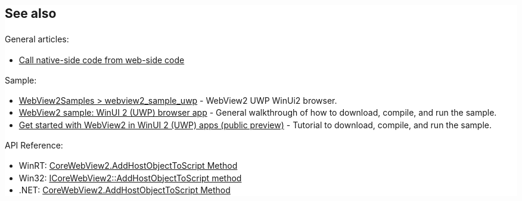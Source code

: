 

## See also

General articles:
* [Call native-side code from web-side code](hostobject.md)

Sample:
* [WebView2Samples > webview2_sample_uwp](https://github.com/MicrosoftEdge/WebView2Samples/tree/main/SampleApps/webview2_sample_uwp) - WebView2 UWP WinUi2 browser.
* [WebView2 sample: WinUI 2 (UWP) browser app](../samples/webview2_sample_uwp.md) - General walkthrough of how to download, compile, and run the sample.
* [Get started with WebView2 in WinUI 2 (UWP) apps (public preview)](../get-started/winui2.md) - Tutorial to download, compile, and run the sample.

API Reference:
* WinRT: [CoreWebView2.AddHostObjectToScript Method](/microsoft-edge/webview2/reference/winrt/microsoft_web_webview2_core/corewebview2#addhostobjecttoscript)
* Win32: [ICoreWebView2::AddHostObjectToScript method](/microsoft-edge/webview2/reference/win32/icorewebview2#addhostobjecttoscript)
* .NET: [CoreWebView2.AddHostObjectToScript Method](/dotnet/api/microsoft.web.webview2.core.corewebview2.addhostobjecttoscript)


